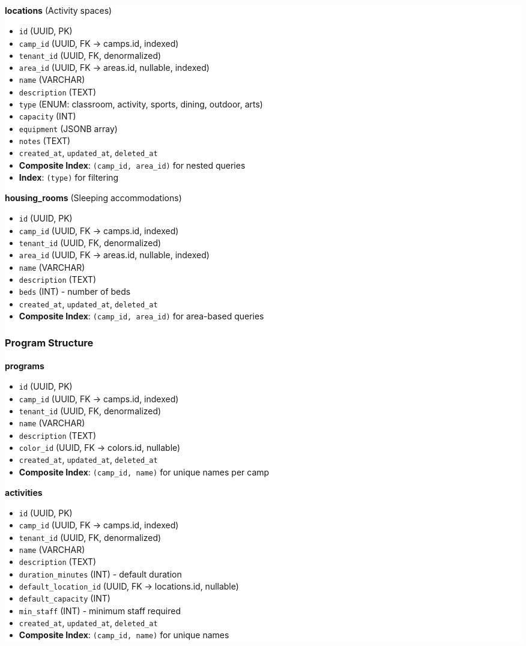 **locations** (Activity spaces)

- `id` (UUID, PK)
- `camp_id` (UUID, FK -> camps.id, indexed)
- `tenant_id` (UUID, FK, denormalized)
- `area_id` (UUID, FK -> areas.id, nullable, indexed)
- `name` (VARCHAR)
- `description` (TEXT)
- `type` (ENUM: classroom, activity, sports, dining, outdoor, arts)
- `capacity` (INT)
- `equipment` (JSONB array)
- `notes` (TEXT)
- `created_at`, `updated_at`, `deleted_at`
- **Composite Index**: `(camp_id, area_id)` for nested queries
- **Index**: `(type)` for filtering

**housing_rooms** (Sleeping accommodations)

- `id` (UUID, PK)
- `camp_id` (UUID, FK -> camps.id, indexed)
- `tenant_id` (UUID, FK, denormalized)
- `area_id` (UUID, FK -> areas.id, nullable, indexed)
- `name` (VARCHAR)
- `description` (TEXT)
- `beds` (INT) - number of beds
- `created_at`, `updated_at`, `deleted_at`
- **Composite Index**: `(camp_id, area_id)` for area-based queries

### Program Structure

**programs**

- `id` (UUID, PK)
- `camp_id` (UUID, FK -> camps.id, indexed)
- `tenant_id` (UUID, FK, denormalized)
- `name` (VARCHAR)
- `description` (TEXT)
- `color_id` (UUID, FK -> colors.id, nullable)
- `created_at`, `updated_at`, `deleted_at`
- **Composite Index**: `(camp_id, name)` for unique names per camp

**activities**

- `id` (UUID, PK)
- `camp_id` (UUID, FK -> camps.id, indexed)
- `tenant_id` (UUID, FK, denormalized)
- `name` (VARCHAR)
- `description` (TEXT)
- `duration_minutes` (INT) - default duration
- `default_location_id` (UUID, FK -> locations.id, nullable)
- `default_capacity` (INT)
- `min_staff` (INT) - minimum staff required
- `created_at`, `updated_at`, `deleted_at`
- **Composite Index**: `(camp_id, name)` for unique names
